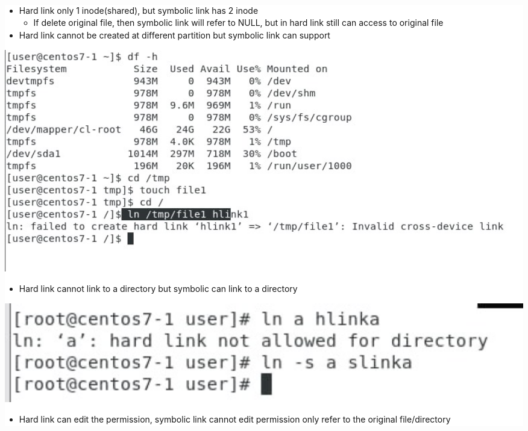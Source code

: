 * Hard link only 1 inode(shared), but symbolic link has 2 inode 
    * If delete original file, then symbolic link will refer to NULL, but in hard link still can access to original file 
* Hard link cannot be created at different partition but symbolic link can support 

<img src="5.jpeg" alt="5" title="5" width="900" /> 

* Hard link cannot link to a directory but symbolic can link to a directory 

<img src="6.jpeg" alt="6" title="6" width="900" />

* Hard link can edit the permission, symbolic link cannot edit permission only refer to the original file/directory 